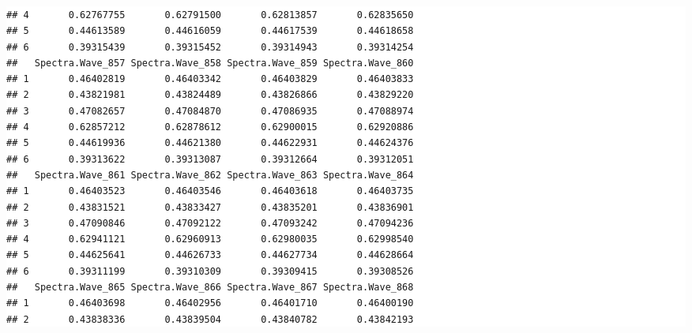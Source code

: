     ## 4       0.62767755       0.62791500       0.62813857       0.62835650
    ## 5       0.44613589       0.44616059       0.44617539       0.44618658
    ## 6       0.39315439       0.39315452       0.39314943       0.39314254
    ##   Spectra.Wave_857 Spectra.Wave_858 Spectra.Wave_859 Spectra.Wave_860
    ## 1       0.46402819       0.46403342       0.46403829       0.46403833
    ## 2       0.43821981       0.43824489       0.43826866       0.43829220
    ## 3       0.47082657       0.47084870       0.47086935       0.47088974
    ## 4       0.62857212       0.62878612       0.62900015       0.62920886
    ## 5       0.44619936       0.44621380       0.44622931       0.44624376
    ## 6       0.39313622       0.39313087       0.39312664       0.39312051
    ##   Spectra.Wave_861 Spectra.Wave_862 Spectra.Wave_863 Spectra.Wave_864
    ## 1       0.46403523       0.46403546       0.46403618       0.46403735
    ## 2       0.43831521       0.43833427       0.43835201       0.43836901
    ## 3       0.47090846       0.47092122       0.47093242       0.47094236
    ## 4       0.62941121       0.62960913       0.62980035       0.62998540
    ## 5       0.44625641       0.44626733       0.44627734       0.44628664
    ## 6       0.39311199       0.39310309       0.39309415       0.39308526
    ##   Spectra.Wave_865 Spectra.Wave_866 Spectra.Wave_867 Spectra.Wave_868
    ## 1       0.46403698       0.46402956       0.46401710       0.46400190
    ## 2       0.43838336       0.43839504       0.43840782       0.43842193